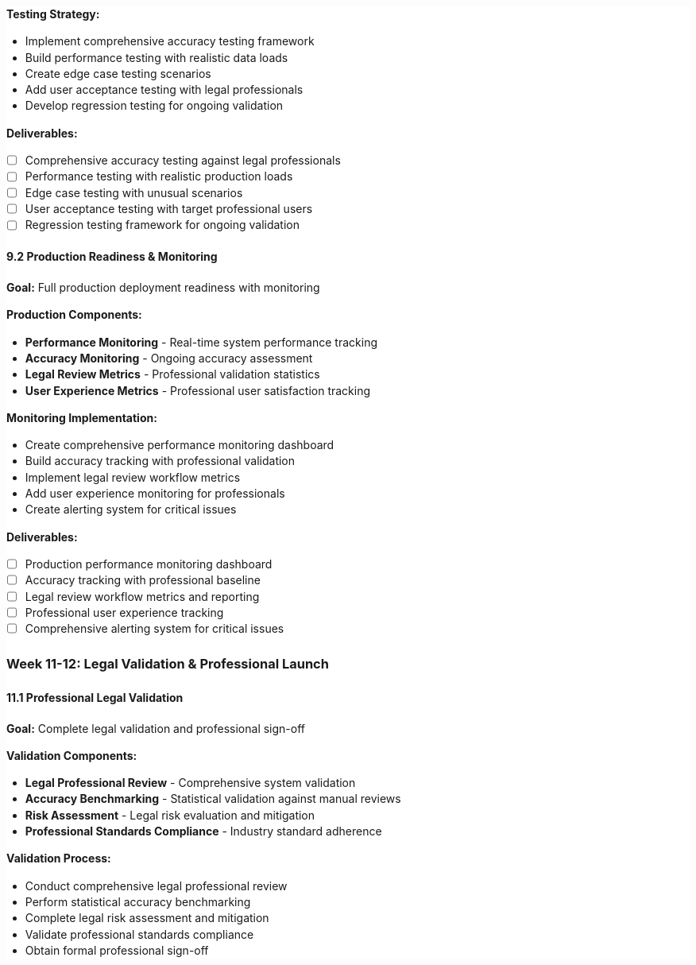 **Testing Strategy:**
- Implement comprehensive accuracy testing framework
- Build performance testing with realistic data loads
- Create edge case testing scenarios
- Add user acceptance testing with legal professionals
- Develop regression testing for ongoing validation

**Deliverables:**
- [ ] Comprehensive accuracy testing against legal professionals
- [ ] Performance testing with realistic production loads
- [ ] Edge case testing with unusual scenarios
- [ ] User acceptance testing with target professional users
- [ ] Regression testing framework for ongoing validation

#### 9.2 Production Readiness & Monitoring
**Goal:** Full production deployment readiness with monitoring

**Production Components:**
- **Performance Monitoring** - Real-time system performance tracking
- **Accuracy Monitoring** - Ongoing accuracy assessment
- **Legal Review Metrics** - Professional validation statistics
- **User Experience Metrics** - Professional user satisfaction tracking

**Monitoring Implementation:**
- Create comprehensive performance monitoring dashboard
- Build accuracy tracking with professional validation
- Implement legal review workflow metrics
- Add user experience monitoring for professionals
- Create alerting system for critical issues

**Deliverables:**
- [ ] Production performance monitoring dashboard
- [ ] Accuracy tracking with professional baseline
- [ ] Legal review workflow metrics and reporting
- [ ] Professional user experience tracking
- [ ] Comprehensive alerting system for critical issues

### Week 11-12: Legal Validation & Professional Launch

#### 11.1 Professional Legal Validation
**Goal:** Complete legal validation and professional sign-off

**Validation Components:**
- **Legal Professional Review** - Comprehensive system validation
- **Accuracy Benchmarking** - Statistical validation against manual reviews
- **Risk Assessment** - Legal risk evaluation and mitigation
- **Professional Standards Compliance** - Industry standard adherence

**Validation Process:**
- Conduct comprehensive legal professional review
- Perform statistical accuracy benchmarking
- Complete legal risk assessment and mitigation
- Validate professional standards compliance
- Obtain formal professional sign-off
